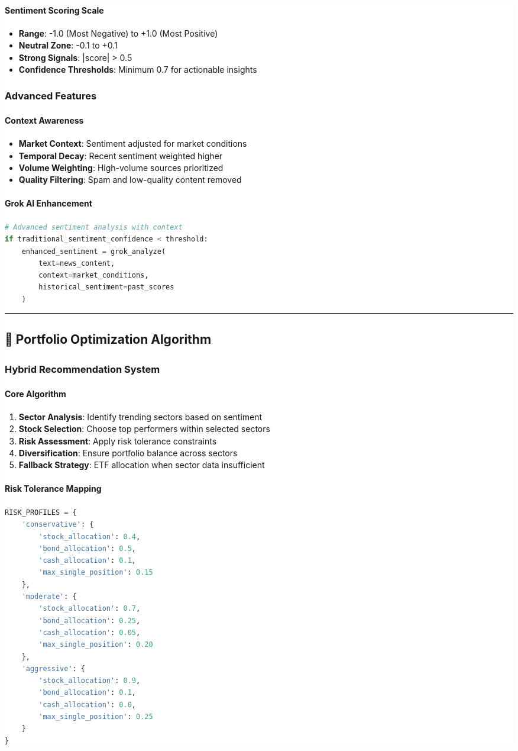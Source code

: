 #### **Sentiment Scoring Scale**
- **Range**: -1.0 (Most Negative) to +1.0 (Most Positive)
- **Neutral Zone**: -0.1 to +0.1
- **Strong Signals**: |score| > 0.5
- **Confidence Thresholds**: Minimum 0.7 for actionable insights

### Advanced Features

#### **Context Awareness**
- **Market Context**: Sentiment adjusted for market conditions
- **Temporal Decay**: Recent sentiment weighted higher
- **Volume Weighting**: High-volume sources prioritized
- **Quality Filtering**: Spam and low-quality content removed

#### **Grok AI Enhancement**
```python
# Advanced sentiment analysis with context
if traditional_sentiment_confidence < threshold:
    enhanced_sentiment = grok_analyze(
        text=news_content,
        context=market_conditions,
        historical_sentiment=past_scores
    )
```

---

## 💼 Portfolio Optimization Algorithm

### Hybrid Recommendation System

#### **Core Algorithm**
1. **Sector Analysis**: Identify trending sectors based on sentiment
2. **Stock Selection**: Choose top performers within selected sectors
3. **Risk Assessment**: Apply risk tolerance constraints
4. **Diversification**: Ensure portfolio balance across sectors
5. **Fallback Strategy**: ETF allocation when sector data insufficient

#### **Risk Tolerance Mapping**
```python
RISK_PROFILES = {
    'conservative': {
        'stock_allocation': 0.4,
        'bond_allocation': 0.5,
        'cash_allocation': 0.1,
        'max_single_position': 0.15
    },
    'moderate': {
        'stock_allocation': 0.7,
        'bond_allocation': 0.25,
        'cash_allocation': 0.05,
        'max_single_position': 0.20
    },
    'aggressive': {
        'stock_allocation': 0.9,
        'bond_allocation': 0.1,
        'cash_allocation': 0.0,
        'max_single_position': 0.25
    }
}
```
